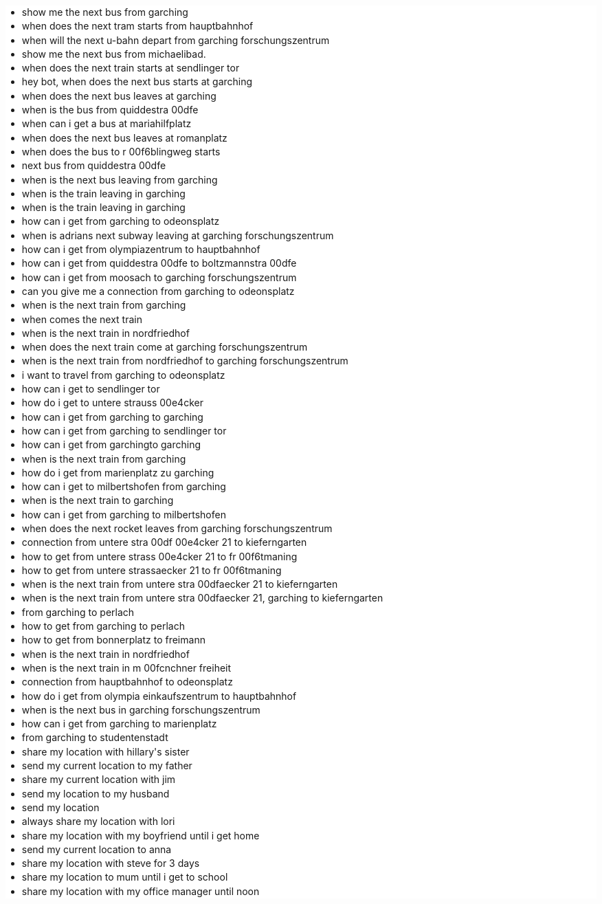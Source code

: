 - show me the next bus from garching
- when does the next tram starts from hauptbahnhof
- when will the next u-bahn depart from garching forschungszentrum
- show me the next bus from michaelibad.
- when does the next train starts at sendlinger tor
- hey bot, when does the next bus starts at garching
- when does the next bus leaves at garching
- when is the bus from quiddestra 00dfe
- when can i get a bus at mariahilfplatz
- when does the next bus leaves at romanplatz
- when does the bus to r 00f6blingweg starts
- next bus from quiddestra 00dfe
- when is the next bus leaving from garching
- when is the train leaving in garching
- when is the train leaving in garching
- how can i get from garching to odeonsplatz
- when is adrians next subway leaving at garching forschungszentrum
- how can i get from olympiazentrum to hauptbahnhof
- how can i get from quiddestra 00dfe to boltzmannstra 00dfe
- how can i get from moosach to garching forschungszentrum
- can you give me a connection from garching to odeonsplatz
- when is the next train from garching
- when comes the next train
- when is the next train in nordfriedhof
- when does the next train come at garching forschungszentrum
- when is the next train from nordfriedhof to garching forschungszentrum
- i want to travel from garching to odeonsplatz
- how can i get to sendlinger tor
- how do i get to untere strauss 00e4cker
- how can i get from garching to garching
- how can i get from garching to sendlinger tor
- how can i get from garchingto garching
- when is the next train from garching
- how do i get from marienplatz zu garching
- how can i get to milbertshofen from garching
- when is the next train to garching
- how can i get from garching to milbertshofen
- when does the next rocket leaves from garching forschungszentrum
- connection from untere stra 00df 00e4cker 21 to kieferngarten
- how to get from untere strass 00e4cker 21 to fr 00f6tmaning
- how to get from untere strassaecker 21 to fr 00f6tmaning
- when is the next train from untere stra 00dfaecker 21 to kieferngarten
- when is the next train from untere stra 00dfaecker 21, garching to kieferngarten
- from garching to perlach
- how to get from garching to perlach
- how to get from bonnerplatz to freimann
- when is the next train in nordfriedhof
- when is the next train in m 00fcnchner freiheit
- connection from hauptbahnhof to odeonsplatz
- how do i get from olympia einkaufszentrum to hauptbahnhof
- when is the next bus in garching forschungszentrum
- how can i get from garching to marienplatz
- from garching to studentenstadt
- share my location with hillary's sister
- send my current location to my father
- share my current location with jim
- send my location to my husband
- send my location
- always share my location with lori
- share my location with my boyfriend until i get home
- send my current location to anna
- share my location with steve for 3 days
- share my location to mum until i get to school
- share my location with my office manager until noon